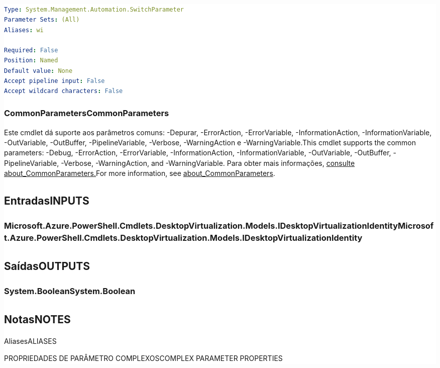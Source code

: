 ```yaml
Type: System.Management.Automation.SwitchParameter
Parameter Sets: (All)
Aliases: wi

Required: False
Position: Named
Default value: None
Accept pipeline input: False
Accept wildcard characters: False
```

### <span data-ttu-id="5e88f-131">CommonParameters</span><span class="sxs-lookup"><span data-stu-id="5e88f-131">CommonParameters</span></span>
<span data-ttu-id="5e88f-132">Este cmdlet dá suporte aos parâmetros comuns: -Depurar, -ErrorAction, -ErrorVariable, -InformationAction, -InformationVariable, -OutVariable, -OutBuffer, -PipelineVariable, -Verbose, -WarningAction e -WarningVariable.</span><span class="sxs-lookup"><span data-stu-id="5e88f-132">This cmdlet supports the common parameters: -Debug, -ErrorAction, -ErrorVariable, -InformationAction, -InformationVariable, -OutVariable, -OutBuffer, -PipelineVariable, -Verbose, -WarningAction, and -WarningVariable.</span></span> <span data-ttu-id="5e88f-133">Para obter mais informações, [consulte about_CommonParameters.](http://go.microsoft.com/fwlink/?LinkID=113216)</span><span class="sxs-lookup"><span data-stu-id="5e88f-133">For more information, see [about_CommonParameters](http://go.microsoft.com/fwlink/?LinkID=113216).</span></span>

## <span data-ttu-id="5e88f-134">Entradas</span><span class="sxs-lookup"><span data-stu-id="5e88f-134">INPUTS</span></span>

### <span data-ttu-id="5e88f-135">Microsoft.Azure.PowerShell.Cmdlets.DesktopVirtualization.Models.IDesktopVirtualizationIdentity</span><span class="sxs-lookup"><span data-stu-id="5e88f-135">Microsoft.Azure.PowerShell.Cmdlets.DesktopVirtualization.Models.IDesktopVirtualizationIdentity</span></span>

## <span data-ttu-id="5e88f-136">Saídas</span><span class="sxs-lookup"><span data-stu-id="5e88f-136">OUTPUTS</span></span>

### <span data-ttu-id="5e88f-137">System.Boolean</span><span class="sxs-lookup"><span data-stu-id="5e88f-137">System.Boolean</span></span>

## <span data-ttu-id="5e88f-138">Notas</span><span class="sxs-lookup"><span data-stu-id="5e88f-138">NOTES</span></span>

<span data-ttu-id="5e88f-139">Aliases</span><span class="sxs-lookup"><span data-stu-id="5e88f-139">ALIASES</span></span>

<span data-ttu-id="5e88f-140">PROPRIEDADES DE PARÂMETRO COMPLEXOS</span><span class="sxs-lookup"><span data-stu-id="5e88f-140">COMPLEX PARAMETER PROPERTIES</span></span>
